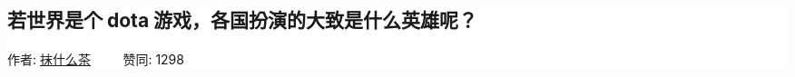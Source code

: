 ## 若世界是个 dota 游戏，各国扮演的大致是什么英雄呢？

作者: [抹什么茶](http://www.zhihu.com/people/mo-shi-yao-cha)&nbsp;&nbsp;&nbsp;&nbsp;&nbsp;&nbsp;&nbsp;&nbsp; 赞同: 1298

